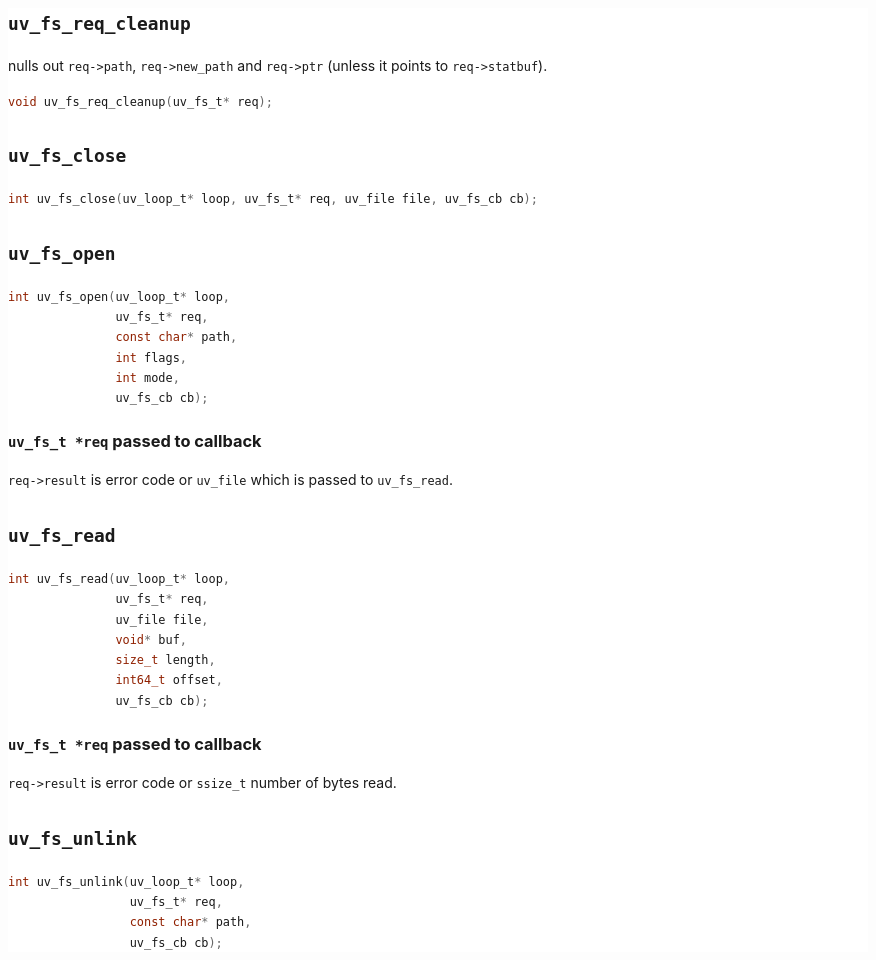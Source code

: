 ## `uv_fs_req_cleanup`

nulls out `req->path`, `req->new_path` and `req->ptr` (unless it points to `req->statbuf`).

```c
void uv_fs_req_cleanup(uv_fs_t* req);
```

## `uv_fs_close`

```c
int uv_fs_close(uv_loop_t* loop, uv_fs_t* req, uv_file file, uv_fs_cb cb);
```

## `uv_fs_open`

```c
int uv_fs_open(uv_loop_t* loop,
               uv_fs_t* req,
               const char* path,
               int flags,
               int mode,
               uv_fs_cb cb);
```

### `uv_fs_t *req` passed to callback

`req->result` is error code or `uv_file` which is passed to `uv_fs_read`.

## `uv_fs_read`

```c
int uv_fs_read(uv_loop_t* loop,
               uv_fs_t* req,
               uv_file file,
               void* buf,
               size_t length,
               int64_t offset,
               uv_fs_cb cb);
```

### `uv_fs_t *req` passed to callback

`req->result` is error code or `ssize_t` number of bytes read.

## `uv_fs_unlink`

```c
int uv_fs_unlink(uv_loop_t* loop,
                 uv_fs_t* req,
                 const char* path,
                 uv_fs_cb cb);
```
